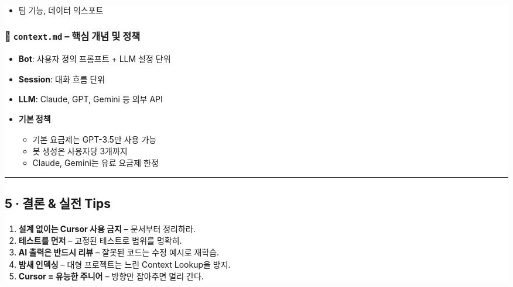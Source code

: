   * 팀 기능, 데이터 익스포트

### 📄 `context.md` – 핵심 개념 및 정책

* **Bot**: 사용자 정의 프롬프트 + LLM 설정 단위
* **Session**: 대화 흐름 단위
* **LLM**: Claude, GPT, Gemini 등 외부 API
* **기본 정책**

  * 기본 요금제는 GPT-3.5만 사용 가능
  * 봇 생성은 사용자당 3개까지
  * Claude, Gemini는 유료 요금제 한정

---

## 5 · 결론 & 실전 Tips

1. **설계 없이는 Cursor 사용 금지** – 문서부터 정리하라.
2. **테스트를 먼저** – 고정된 테스트로 범위를 명확히.
3. **AI 출력은 반드시 리뷰** – 잘못된 코드는 수정 예시로 재학습.
4. **밤새 인덱싱** – 대형 프로젝트는 느린 Context Lookup을 방지.
5. **Cursor = 유능한 주니어** – 방향만 잡아주면 멀리 간다.


